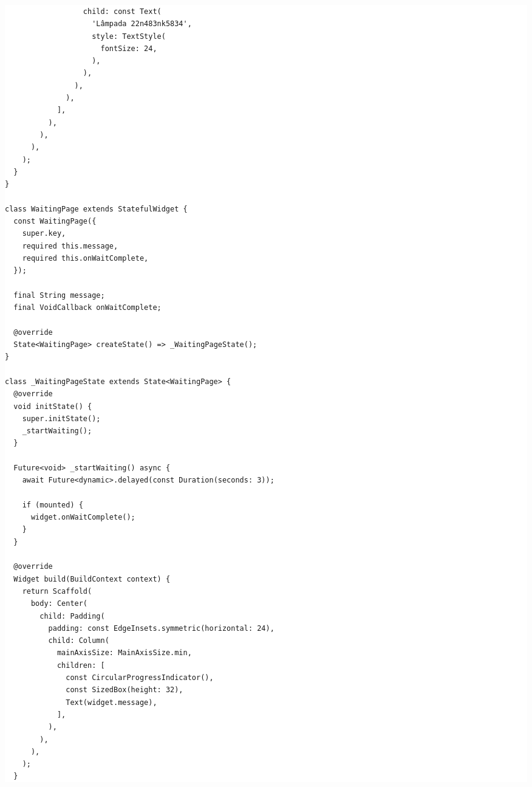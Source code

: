 ```dartpad title="Exemplo prático de navegação aninhada Flutter no DartPad" run="true" height="640px"
                  child: const Text(
                    'Lâmpada 22n483nk5834',
                    style: TextStyle(
                      fontSize: 24,
                    ),
                  ),
                ),
              ),
            ],
          ),
        ),
      ),
    );
  }
}

class WaitingPage extends StatefulWidget {
  const WaitingPage({
    super.key,
    required this.message,
    required this.onWaitComplete,
  });

  final String message;
  final VoidCallback onWaitComplete;

  @override
  State<WaitingPage> createState() => _WaitingPageState();
}

class _WaitingPageState extends State<WaitingPage> {
  @override
  void initState() {
    super.initState();
    _startWaiting();
  }

  Future<void> _startWaiting() async {
    await Future<dynamic>.delayed(const Duration(seconds: 3));

    if (mounted) {
      widget.onWaitComplete();
    }
  }

  @override
  Widget build(BuildContext context) {
    return Scaffold(
      body: Center(
        child: Padding(
          padding: const EdgeInsets.symmetric(horizontal: 24),
          child: Column(
            mainAxisSize: MainAxisSize.min,
            children: [
              const CircularProgressIndicator(),
              const SizedBox(height: 32),
              Text(widget.message),
            ],
          ),
        ),
      ),
    );
  }
```